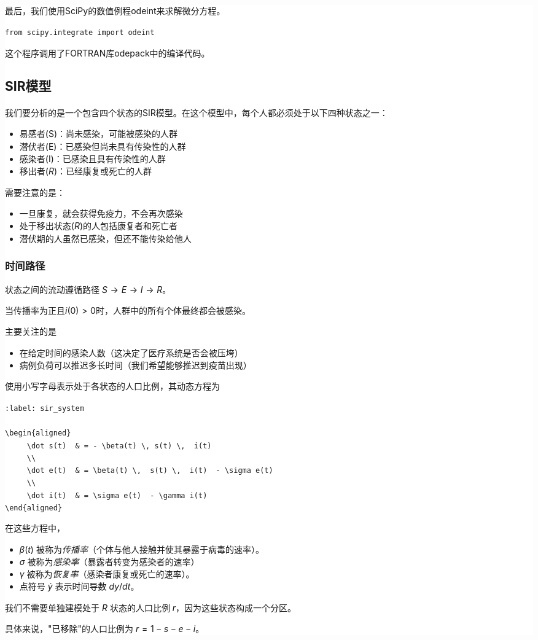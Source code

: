最后，我们使用SciPy的数值例程odeint来求解微分方程。

```{code-cell} ipython3
from scipy.integrate import odeint
```

这个程序调用了FORTRAN库odepack中的编译代码。

## SIR模型

我们要分析的是一个包含四个状态的SIR模型。在这个模型中，每个人都必须处于以下四种状态之一：

- 易感者(S)：尚未感染，可能被感染的人群
- 潜伏者(E)：已感染但尚未具有传染性的人群 
- 感染者(I)：已感染且具有传染性的人群
- 移出者($R$)：已经康复或死亡的人群

需要注意的是：
- 一旦康复，就会获得免疫力，不会再次感染
- 处于移出状态($R$)的人包括康复者和死亡者
- 潜伏期的人虽然已感染，但还不能传染给他人

### 时间路径

状态之间的流动遵循路径 $S \to E \to I \to R$。

当传播率为正且$i(0) > 0$时，人群中的所有个体最终都会被感染。

主要关注的是

* 在给定时间的感染人数（这决定了医疗系统是否会被压垮）
* 病例负荷可以推迟多长时间（我们希望能够推迟到疫苗出现）

使用小写字母表示处于各状态的人口比例，其动态方程为

```{math}
:label: sir_system

\begin{aligned}
     \dot s(t)  & = - \beta(t) \, s(t) \,  i(t)
     \\
     \dot e(t)  & = \beta(t) \,  s(t) \,  i(t)  - \sigma e(t)
     \\
     \dot i(t)  & = \sigma e(t)  - \gamma i(t)
\end{aligned}
```

在这些方程中，

* $\beta(t)$ 被称为*传播率*（个体与他人接触并使其暴露于病毒的速率）。
* $\sigma$ 被称为*感染率*（暴露者转变为感染者的速率）
* $\gamma$ 被称为*恢复率*（感染者康复或死亡的速率）。
* 点符号 $\dot y$ 表示时间导数 $dy/dt$。

我们不需要单独建模处于 $R$ 状态的人口比例 $r$，因为这些状态构成一个分区。

具体来说，"已移除"的人口比例为 $r = 1 - s - e - i$。
